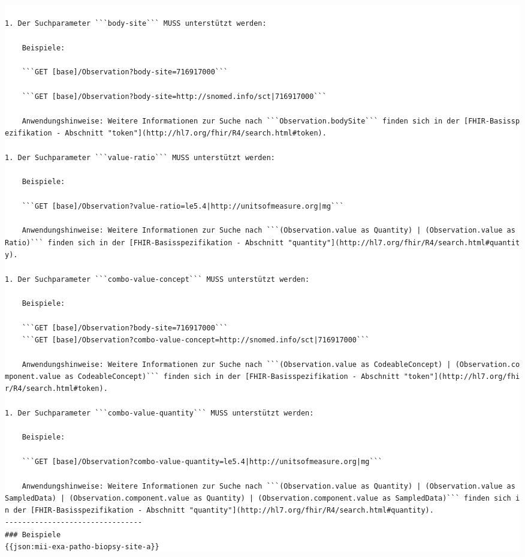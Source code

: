 ```

1. Der Suchparameter ```body-site``` MUSS unterstützt werden:

    Beispiele:

    ```GET [base]/Observation?body-site=716917000```

    ```GET [base]/Observation?body-site=http://snomed.info/sct|716917000```

    Anwendungshinweise: Weitere Informationen zur Suche nach ```Observation.bodySite``` finden sich in der [FHIR-Basisspezifikation - Abschnitt "token"](http://hl7.org/fhir/R4/search.html#token).

1. Der Suchparameter ```value-ratio``` MUSS unterstützt werden:

    Beispiele:

    ```GET [base]/Observation?value-ratio=le5.4|http://unitsofmeasure.org|mg```

    Anwendungshinweise: Weitere Informationen zur Suche nach ```(Observation.value as Quantity) | (Observation.value as Ratio)``` finden sich in der [FHIR-Basisspezifikation - Abschnitt "quantity"](http://hl7.org/fhir/R4/search.html#quantity).

1. Der Suchparameter ```combo-value-concept``` MUSS unterstützt werden:

    Beispiele:

    ```GET [base]/Observation?body-site=716917000```
    ```GET [base]/Observation?combo-value-concept=http://snomed.info/sct|716917000```

    Anwendungshinweise: Weitere Informationen zur Suche nach ```(Observation.value as CodeableConcept) | (Observation.​component.​value as CodeableConcept)``` finden sich in der [FHIR-Basisspezifikation - Abschnitt "token"](http://hl7.org/fhir/R4/search.html#token).

1. Der Suchparameter ```combo-value-quantity``` MUSS unterstützt werden:

    Beispiele:

    ```GET [base]/Observation?combo-value-quantity=le5.4|http://unitsofmeasure.org|mg```

    Anwendungshinweise: Weitere Informationen zur Suche nach ```(Observation.value as Quantity) | (Observation.​value as SampledData) | (Observation.​component.​value as Quantity) | (Observation.​component.​value as SampledData)``` finden sich in der [FHIR-Basisspezifikation - Abschnitt "quantity"](http://hl7.org/fhir/R4/search.html#quantity).
--------------------------------
### Beispiele
{{json:mii-exa-patho-biopsy-site-a}}